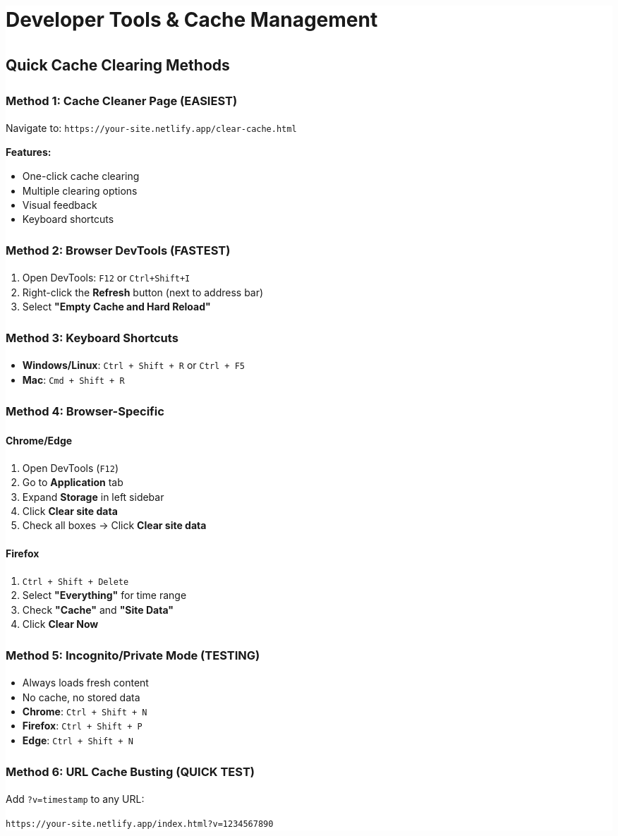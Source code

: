 # Developer Tools & Cache Management

## Quick Cache Clearing Methods

### Method 1: Cache Cleaner Page (EASIEST)
Navigate to: `https://your-site.netlify.app/clear-cache.html`

**Features:**
- One-click cache clearing
- Multiple clearing options
- Visual feedback
- Keyboard shortcuts

### Method 2: Browser DevTools (FASTEST)
1. Open DevTools: `F12` or `Ctrl+Shift+I`
2. Right-click the **Refresh** button (next to address bar)
3. Select **"Empty Cache and Hard Reload"**

### Method 3: Keyboard Shortcuts
- **Windows/Linux**: `Ctrl + Shift + R` or `Ctrl + F5`
- **Mac**: `Cmd + Shift + R`

### Method 4: Browser-Specific

#### Chrome/Edge
1. Open DevTools (`F12`)
2. Go to **Application** tab
3. Expand **Storage** in left sidebar
4. Click **Clear site data**
5. Check all boxes → Click **Clear site data**

#### Firefox
1. `Ctrl + Shift + Delete`
2. Select **"Everything"** for time range
3. Check **"Cache"** and **"Site Data"**
4. Click **Clear Now**

### Method 5: Incognito/Private Mode (TESTING)
- Always loads fresh content
- No cache, no stored data
- **Chrome**: `Ctrl + Shift + N`
- **Firefox**: `Ctrl + Shift + P`
- **Edge**: `Ctrl + Shift + N`

### Method 6: URL Cache Busting (QUICK TEST)
Add `?v=timestamp` to any URL:
```
https://your-site.netlify.app/index.html?v=1234567890
```
